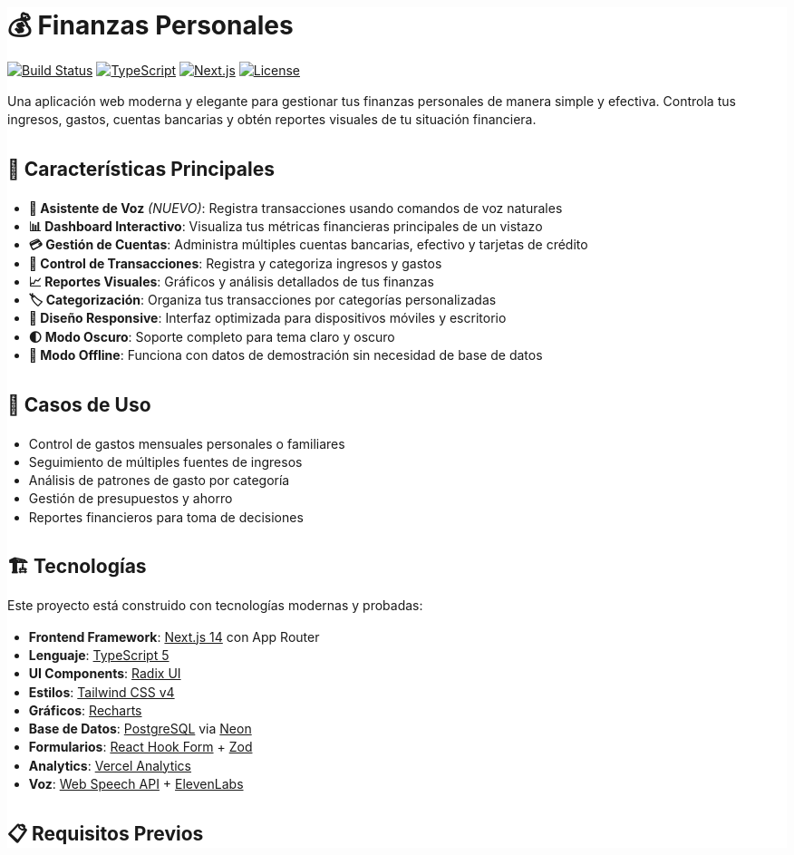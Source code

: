 # 💰 Finanzas Personales

[![Build Status](https://github.com/ManuhCardoso1501/FinanzasPersonales-PyI-II/actions/workflows/ci.yml/badge.svg)](https://github.com/ManuhCardoso1501/FinanzasPersonales-PyI-II/actions/workflows/ci.yml)
[![TypeScript](https://img.shields.io/badge/TypeScript-5.x-blue.svg)](https://www.typescriptlang.org/)
[![Next.js](https://img.shields.io/badge/Next.js-14.x-black.svg)](https://nextjs.org/)
[![License](https://img.shields.io/badge/License-MIT-green.svg)](LICENSE)

Una aplicación web moderna y elegante para gestionar tus finanzas personales de manera simple y efectiva. Controla tus ingresos, gastos, cuentas bancarias y obtén reportes visuales de tu situación financiera.

## 🌟 Características Principales

- **🎤 Asistente de Voz** _(NUEVO)_: Registra transacciones usando comandos de voz naturales
- **📊 Dashboard Interactivo**: Visualiza tus métricas financieras principales de un vistazo
- **💳 Gestión de Cuentas**: Administra múltiples cuentas bancarias, efectivo y tarjetas de crédito
- **💸 Control de Transacciones**: Registra y categoriza ingresos y gastos
- **📈 Reportes Visuales**: Gráficos y análisis detallados de tus finanzas
- **🏷️ Categorización**: Organiza tus transacciones por categorías personalizadas
- **📱 Diseño Responsive**: Interfaz optimizada para dispositivos móviles y escritorio
- **🌓 Modo Oscuro**: Soporte completo para tema claro y oscuro
- **🔄 Modo Offline**: Funciona con datos de demostración sin necesidad de base de datos

## 🎯 Casos de Uso

- Control de gastos mensuales personales o familiares
- Seguimiento de múltiples fuentes de ingresos
- Análisis de patrones de gasto por categoría
- Gestión de presupuestos y ahorro
- Reportes financieros para toma de decisiones

## 🏗️ Tecnologías

Este proyecto está construido con tecnologías modernas y probadas:

- **Frontend Framework**: [Next.js 14](https://nextjs.org/) con App Router
- **Lenguaje**: [TypeScript 5](https://www.typescriptlang.org/)
- **UI Components**: [Radix UI](https://www.radix-ui.com/)
- **Estilos**: [Tailwind CSS v4](https://tailwindcss.com/)
- **Gráficos**: [Recharts](https://recharts.org/)
- **Base de Datos**: [PostgreSQL](https://www.postgresql.org/) via [Neon](https://neon.tech/)
- **Formularios**: [React Hook Form](https://react-hook-form.com/) + [Zod](https://zod.dev/)
- **Analytics**: [Vercel Analytics](https://vercel.com/analytics)
- **Voz**: [Web Speech API](https://developer.mozilla.org/en-US/docs/Web/API/Web_Speech_API) + [ElevenLabs](https://elevenlabs.io/)

## 📋 Requisitos Previos
